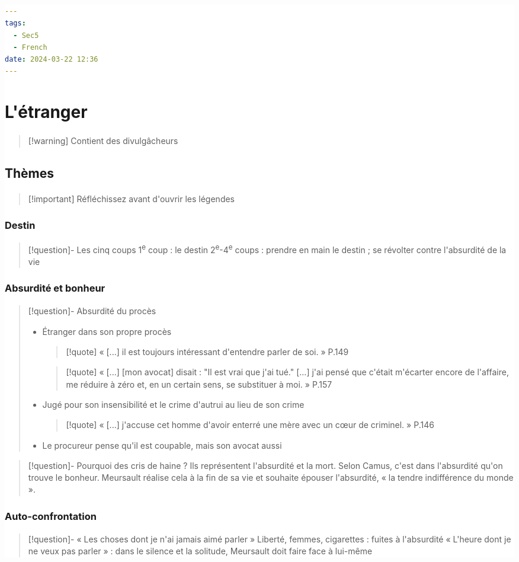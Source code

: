 ```yaml
---
tags:
  - Sec5
  - French
date: 2024-03-22 12:36
---
```


# L'étranger

> [!warning] Contient des divulgâcheurs

## Thèmes

> [!important] Réfléchissez avant d'ouvrir les légendes

### Destin

> [!question]- Les cinq coups
> 1<sup>e</sup> coup : le destin
> 2<sup>e</sup>-4<sup>e</sup> coups : prendre en main le destin ; se révolter contre l'absurdité de la vie

### Absurdité et bonheur

> [!question]- Absurdité du procès
> - Étranger dans son propre procès
> 	> [!quote]
> 	> « [...] il est toujours intéressant d'entendre parler de soi. » P.149
>
> 	> [!quote]
> 	> « [...] [mon avocat] disait :  "Il est vrai que j'ai tué." [...] j'ai pensé que c'était m'écarter encore de l'affaire, me réduire à zéro et, en un certain sens, se substituer à moi. » P.157
> - Jugé pour son insensibilité et le crime d'autrui au lieu de son crime
> 	> [!quote]
> 	> « [...] j'accuse cet homme d'avoir enterré une mère avec un cœur de criminel. » P.146
> - Le procureur pense qu'il est coupable, mais son avocat aussi

> [!question]- Pourquoi des cris de haine ?
> Ils représentent l'absurdité et la mort. Selon Camus, c'est dans l'absurdité qu'on trouve le bonheur. Meursault réalise cela à la fin de sa vie et souhaite épouser l'absurdité, « la tendre indifférence du monde ».

### Auto-confrontation

> [!question]- « Les choses dont je n'ai jamais aimé parler »
> Liberté, femmes, cigarettes : fuites à l'absurdité
> « L'heure dont je ne veux pas parler » : dans le silence et la solitude, Meursault doit faire face à lui-même
